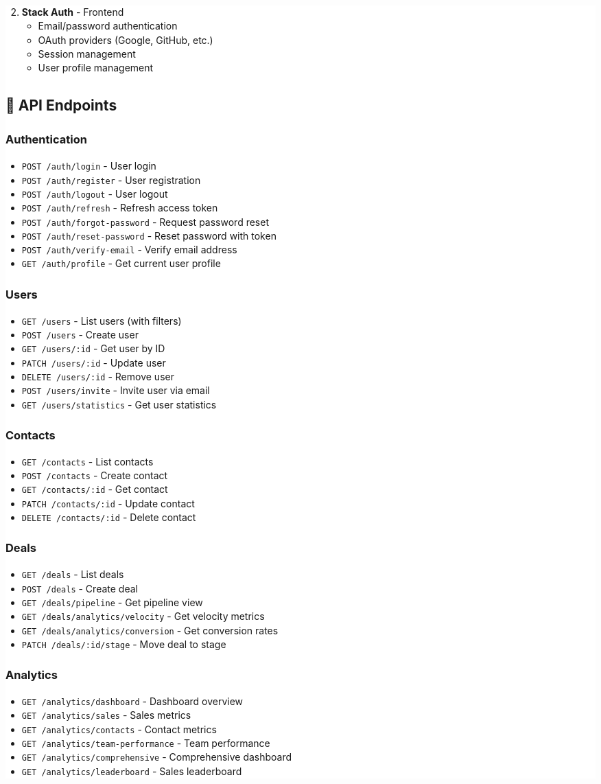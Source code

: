 2. **Stack Auth** - Frontend
   - Email/password authentication
   - OAuth providers (Google, GitHub, etc.)
   - Session management
   - User profile management

## 🎯 API Endpoints

### Authentication
- `POST /auth/login` - User login
- `POST /auth/register` - User registration
- `POST /auth/logout` - User logout
- `POST /auth/refresh` - Refresh access token
- `POST /auth/forgot-password` - Request password reset
- `POST /auth/reset-password` - Reset password with token
- `POST /auth/verify-email` - Verify email address
- `GET /auth/profile` - Get current user profile

### Users
- `GET /users` - List users (with filters)
- `POST /users` - Create user
- `GET /users/:id` - Get user by ID
- `PATCH /users/:id` - Update user
- `DELETE /users/:id` - Remove user
- `POST /users/invite` - Invite user via email
- `GET /users/statistics` - Get user statistics

### Contacts
- `GET /contacts` - List contacts
- `POST /contacts` - Create contact
- `GET /contacts/:id` - Get contact
- `PATCH /contacts/:id` - Update contact
- `DELETE /contacts/:id` - Delete contact

### Deals
- `GET /deals` - List deals
- `POST /deals` - Create deal
- `GET /deals/pipeline` - Get pipeline view
- `GET /deals/analytics/velocity` - Get velocity metrics
- `GET /deals/analytics/conversion` - Get conversion rates
- `PATCH /deals/:id/stage` - Move deal to stage

### Analytics
- `GET /analytics/dashboard` - Dashboard overview
- `GET /analytics/sales` - Sales metrics
- `GET /analytics/contacts` - Contact metrics
- `GET /analytics/team-performance` - Team performance
- `GET /analytics/comprehensive` - Comprehensive dashboard
- `GET /analytics/leaderboard` - Sales leaderboard
